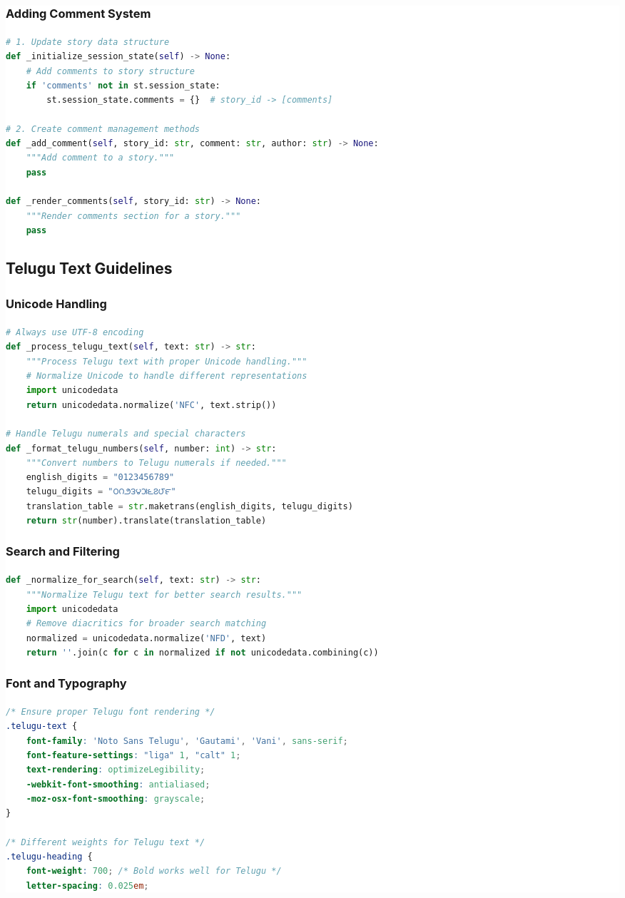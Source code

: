 ### Adding Comment System
```python
# 1. Update story data structure
def _initialize_session_state(self) -> None:
    # Add comments to story structure
    if 'comments' not in st.session_state:
        st.session_state.comments = {}  # story_id -> [comments]

# 2. Create comment management methods
def _add_comment(self, story_id: str, comment: str, author: str) -> None:
    """Add comment to a story."""
    pass

def _render_comments(self, story_id: str) -> None:
    """Render comments section for a story."""
    pass
```

## Telugu Text Guidelines

### Unicode Handling
```python
# Always use UTF-8 encoding
def _process_telugu_text(self, text: str) -> str:
    """Process Telugu text with proper Unicode handling."""
    # Normalize Unicode to handle different representations
    import unicodedata
    return unicodedata.normalize('NFC', text.strip())

# Handle Telugu numerals and special characters
def _format_telugu_numbers(self, number: int) -> str:
    """Convert numbers to Telugu numerals if needed."""
    english_digits = "0123456789"
    telugu_digits = "౦౧౨౩౪౫౬౭౮౯"
    translation_table = str.maketrans(english_digits, telugu_digits)
    return str(number).translate(translation_table)
```

### Search and Filtering
```python
def _normalize_for_search(self, text: str) -> str:
    """Normalize Telugu text for better search results."""
    import unicodedata
    # Remove diacritics for broader search matching
    normalized = unicodedata.normalize('NFD', text)
    return ''.join(c for c in normalized if not unicodedata.combining(c))
```

### Font and Typography
```css
/* Ensure proper Telugu font rendering */
.telugu-text {
    font-family: 'Noto Sans Telugu', 'Gautami', 'Vani', sans-serif;
    font-feature-settings: "liga" 1, "calt" 1;
    text-rendering: optimizeLegibility;
    -webkit-font-smoothing: antialiased;
    -moz-osx-font-smoothing: grayscale;
}

/* Different weights for Telugu text */
.telugu-heading {
    font-weight: 700; /* Bold works well for Telugu */
    letter-spacing: 0.025em;
```